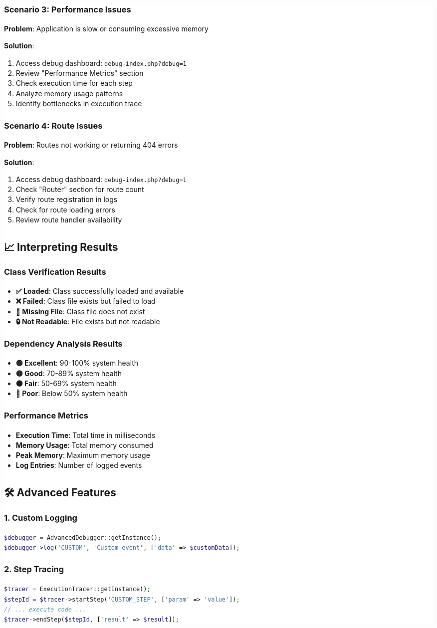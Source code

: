 ### Scenario 3: Performance Issues
**Problem**: Application is slow or consuming excessive memory

**Solution**:
1. Access debug dashboard: `debug-index.php?debug=1`
2. Review "Performance Metrics" section
3. Check execution time for each step
4. Analyze memory usage patterns
5. Identify bottlenecks in execution trace

### Scenario 4: Route Issues
**Problem**: Routes not working or returning 404 errors

**Solution**:
1. Access debug dashboard: `debug-index.php?debug=1`
2. Check "Router" section for route count
3. Verify route registration in logs
4. Check for route loading errors
5. Review route handler availability

## 📈 Interpreting Results

### Class Verification Results
- **✅ Loaded**: Class successfully loaded and available
- **❌ Failed**: Class file exists but failed to load
- **📁 Missing File**: Class file does not exist
- **🔒 Not Readable**: File exists but not readable

### Dependency Analysis Results
- **🟢 Excellent**: 90-100% system health
- **🟡 Good**: 70-89% system health
- **🟠 Fair**: 50-69% system health
- **🔴 Poor**: Below 50% system health

### Performance Metrics
- **Execution Time**: Total time in milliseconds
- **Memory Usage**: Total memory consumed
- **Peak Memory**: Maximum memory usage
- **Log Entries**: Number of logged events

## 🛠️ Advanced Features

### 1. Custom Logging
```php
$debugger = AdvancedDebugger::getInstance();
$debugger->log('CUSTOM', 'Custom event', ['data' => $customData]);
```

### 2. Step Tracing
```php
$tracer = ExecutionTracer::getInstance();
$stepId = $tracer->startStep('CUSTOM_STEP', ['param' => 'value']);
// ... execute code ...
$tracer->endStep($stepId, ['result' => $result]);
```
